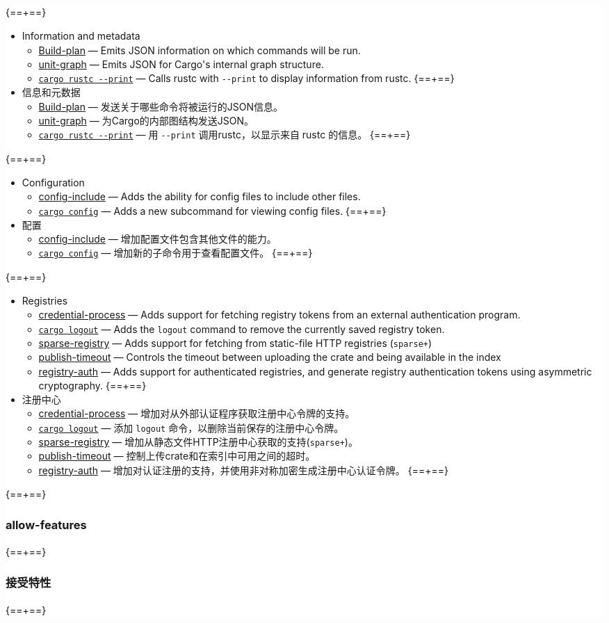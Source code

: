 {==+==}
* Information and metadata
    * [Build-plan](#build-plan) — Emits JSON information on which commands will be run.
    * [unit-graph](#unit-graph) — Emits JSON for Cargo's internal graph structure.
    * [`cargo rustc --print`](#rustc---print) — Calls rustc with `--print` to display information from rustc.
{==+==}
* 信息和元数据
    * [Build-plan](#build-plan) — 发送关于哪些命令将被运行的JSON信息。
    * [unit-graph](#unit-graph) — 为Cargo的内部图结构发送JSON。
    * [`cargo rustc --print`](#rustc---print) — 用 `--print` 调用rustc，以显示来自 rustc 的信息。
{==+==}


{==+==}
* Configuration
    * [config-include](#config-include) — Adds the ability for config files to include other files.
    * [`cargo config`](#cargo-config) — Adds a new subcommand for viewing config files.
{==+==}
* 配置
    * [config-include](#config-include) — 增加配置文件包含其他文件的能力。
    * [`cargo config`](#cargo-config) — 增加新的子命令用于查看配置文件。
{==+==}


{==+==}
* Registries
    * [credential-process](#credential-process) — Adds support for fetching registry tokens from an external authentication program.
    * [`cargo logout`](#cargo-logout) — Adds the `logout` command to remove the currently saved registry token.
    * [sparse-registry](#sparse-registry) — Adds support for fetching from static-file HTTP registries (`sparse+`)
    * [publish-timeout](#publish-timeout) — Controls the timeout between uploading the crate and being available in the index
    * [registry-auth](#registry-auth) — Adds support for authenticated registries, and generate registry authentication tokens using asymmetric cryptography.
{==+==}
* 注册中心
    * [credential-process](#credential-process) — 增加对从外部认证程序获取注册中心令牌的支持。
    * [`cargo logout`](#cargo-logout) — 添加 `logout` 命令，以删除当前保存的注册中心令牌。
    * [sparse-registry](#sparse-registry) — 增加从静态文件HTTP注册中心获取的支持(`sparse+`)。
    * [publish-timeout](#publish-timeout) — 控制上传crate和在索引中可用之间的超时。
    * [registry-auth](#registry-auth) — 增加对认证注册的支持，并使用非对称加密生成注册中心认证令牌。
{==+==}


{==+==}
### allow-features
{==+==}
### 接受特性
{==+==}
